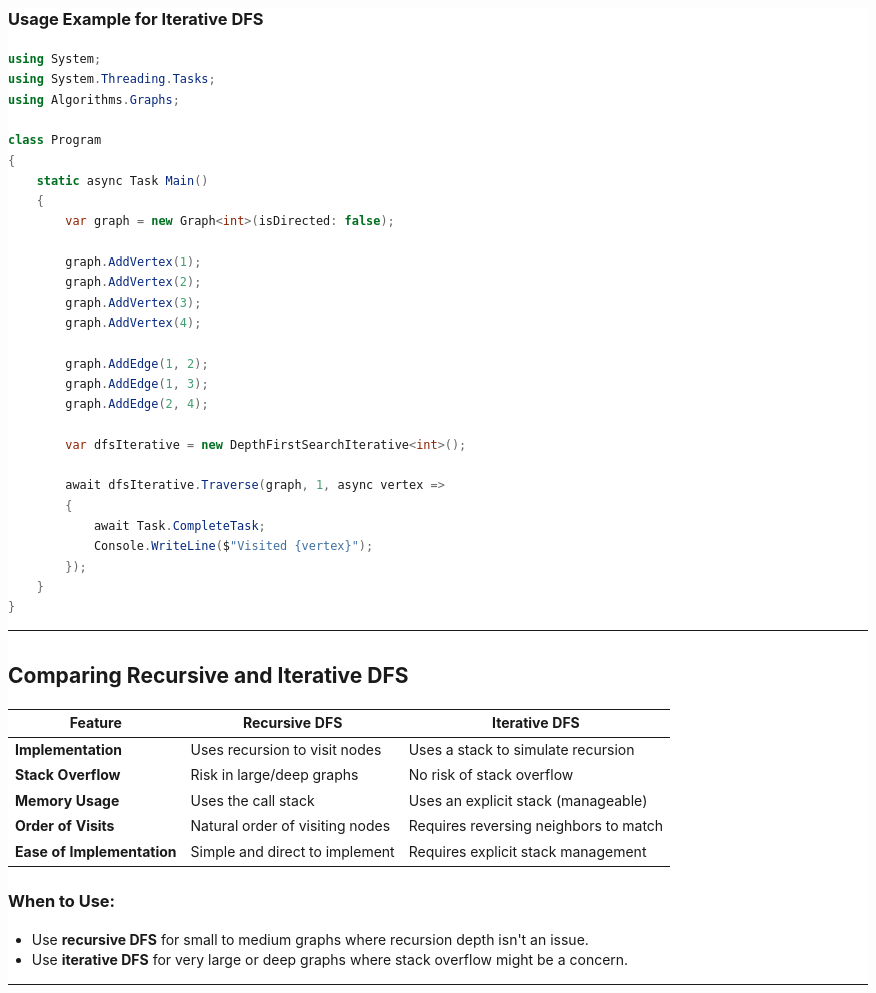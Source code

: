 ### Usage Example for Iterative DFS

```csharp
using System;
using System.Threading.Tasks;
using Algorithms.Graphs;

class Program
{
    static async Task Main()
    {
        var graph = new Graph<int>(isDirected: false);

        graph.AddVertex(1);
        graph.AddVertex(2);
        graph.AddVertex(3);
        graph.AddVertex(4);

        graph.AddEdge(1, 2);
        graph.AddEdge(1, 3);
        graph.AddEdge(2, 4);

        var dfsIterative = new DepthFirstSearchIterative<int>();

        await dfsIterative.Traverse(graph, 1, async vertex =>
        {
            await Task.CompleteTask;
            Console.WriteLine($"Visited {vertex}");
        });
    }
}
```

---

## Comparing Recursive and Iterative DFS

| Feature                    | Recursive DFS                   | Iterative DFS                         |
|----------------------------|---------------------------------|---------------------------------------|
| **Implementation**         | Uses recursion to visit nodes   | Uses a stack to simulate recursion    |
| **Stack Overflow**         | Risk in large/deep graphs       | No risk of stack overflow             |
| **Memory Usage**           | Uses the call stack             | Uses an explicit stack (manageable)   |
| **Order of Visits**        | Natural order of visiting nodes | Requires reversing neighbors to match |
| **Ease of Implementation** | Simple and direct to implement  | Requires explicit stack management    |

### When to Use:

- Use **recursive DFS** for small to medium graphs where recursion depth isn't an issue.
- Use **iterative DFS** for very large or deep graphs where stack overflow might be a concern.

---